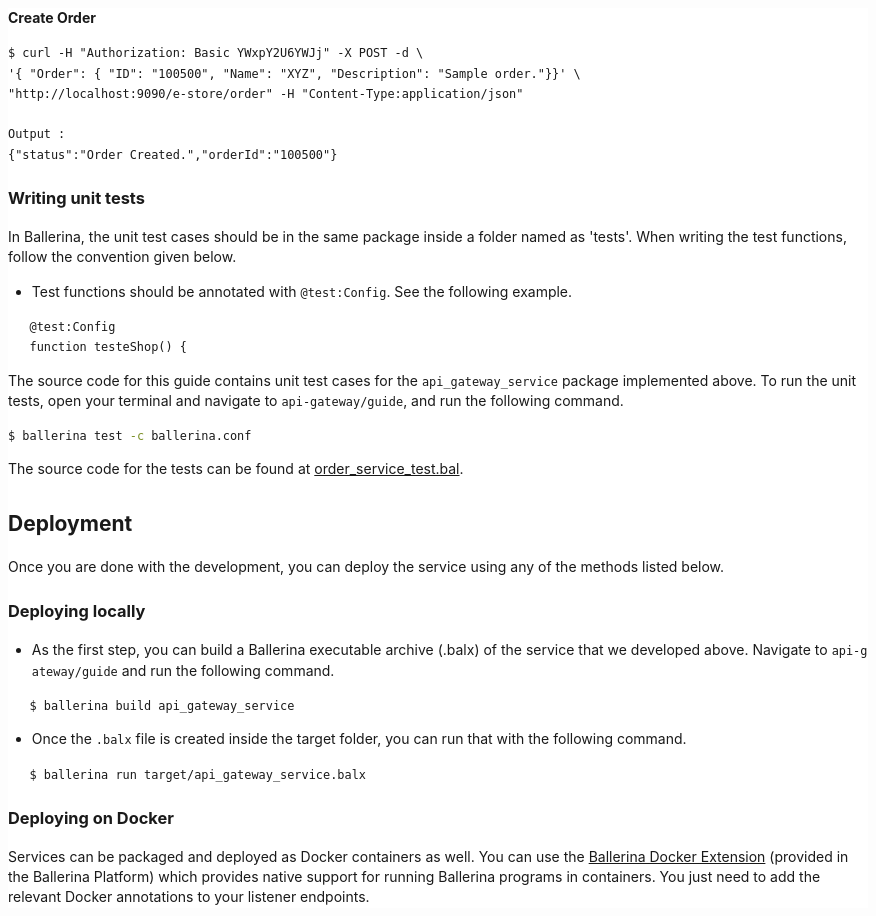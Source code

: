 **Create Order** 
```
$ curl -H "Authorization: Basic YWxpY2U6YWJj" -X POST -d \
'{ "Order": { "ID": "100500", "Name": "XYZ", "Description": "Sample order."}}' \
"http://localhost:9090/e-store/order" -H "Content-Type:application/json"

Output :  
{"status":"Order Created.","orderId":"100500"} 
```

### Writing unit tests 

In Ballerina, the unit test cases should be in the same package inside a folder named as 'tests'. When writing the test functions, follow the convention given below.
- Test functions should be annotated with `@test:Config`. See the following example.
```ballerina
   @test:Config
   function testeShop() {
```
  
The source code for this guide contains unit test cases for the `api_gateway_service` package implemented above.
To run the unit tests, open your terminal and navigate to `api-gateway/guide`, and run the following command.
```bash
$ ballerina test -c ballerina.conf
```

The source code for the tests can be found at [order_service_test.bal](https://github.com/ballerina-guides/api-gateway/blob/master/guide/api_gateway_service/tests/order_service_test.bal).


## Deployment

Once you are done with the development, you can deploy the service using any of the methods listed below.

### Deploying locally

- As the first step, you can build a Ballerina executable archive (.balx) of the service that we developed above. Navigate to `api-gateway/guide` and run the following command. 
```bash
   $ ballerina build api_gateway_service
```

- Once the `.balx` file is created inside the target folder, you can run that with the following command.
```
   $ ballerina run target/api_gateway_service.balx
```

### Deploying on Docker


Services can be packaged and deployed as Docker containers as well. You can use the [Ballerina Docker Extension](https://github.com/ballerinax/docker) (provided in the Ballerina Platform) which provides native support for running Ballerina programs in containers. You just need to add the relevant Docker annotations to your listener endpoints.

